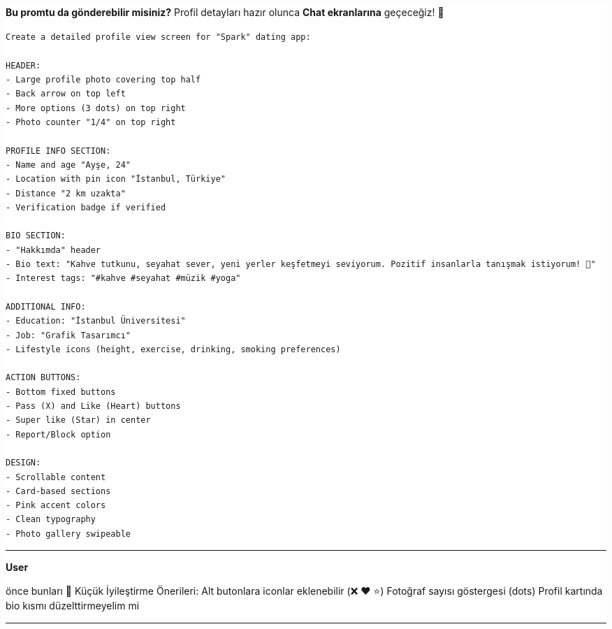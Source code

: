 **Bu promtu da gönderebilir misiniz?** Profil detayları hazır olunca **Chat ekranlarına** geçeceğiz! 🚀

```plaintext
Create a detailed profile view screen for "Spark" dating app:

HEADER:
- Large profile photo covering top half
- Back arrow on top left
- More options (3 dots) on top right
- Photo counter "1/4" on top right

PROFILE INFO SECTION:
- Name and age "Ayşe, 24"
- Location with pin icon "İstanbul, Türkiye"
- Distance "2 km uzakta"
- Verification badge if verified

BIO SECTION:
- "Hakkımda" header
- Bio text: "Kahve tutkunu, seyahat sever, yeni yerler keşfetmeyi seviyorum. Pozitif insanlarla tanışmak istiyorum! 🌟"
- Interest tags: "#kahve #seyahat #müzik #yoga"

ADDITIONAL INFO:
- Education: "İstanbul Üniversitesi"
- Job: "Grafik Tasarımcı"
- Lifestyle icons (height, exercise, drinking, smoking preferences)

ACTION BUTTONS:
- Bottom fixed buttons
- Pass (X) and Like (Heart) buttons
- Super like (Star) in center
- Report/Block option

DESIGN:
- Scrollable content
- Card-based sections
- Pink accent colors
- Clean typography
- Photo gallery swipeable
```

---

**User**

önce bunları 🔧 Küçük İyileştirme Önerileri:
Alt butonlara iconlar eklenebilir (❌ ❤️ ⭐)
Fotoğraf sayısı göstergesi (dots)
Profil kartında bio kısmı düzelttirmeyelim mi

---
